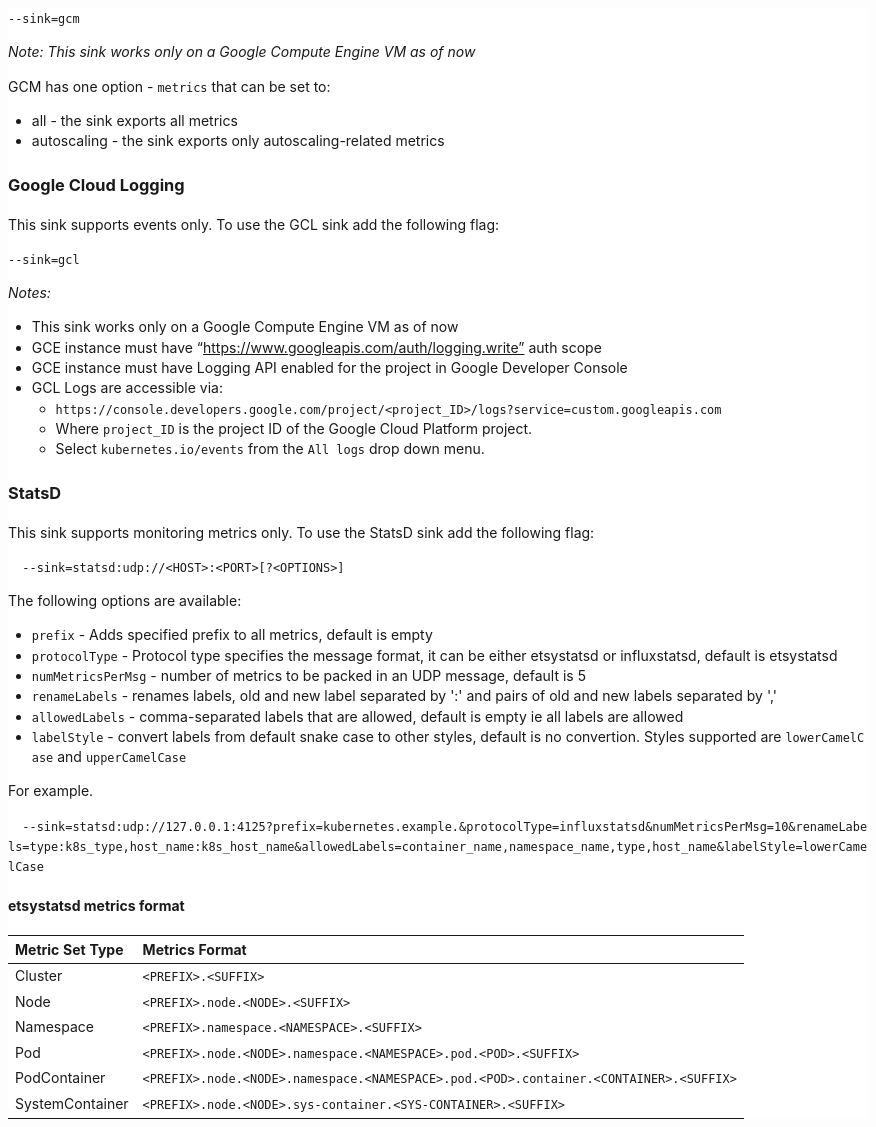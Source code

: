 	--sink=gcm

*Note: This sink works only on a Google Compute Engine VM as of now*

GCM has one option - `metrics` that can be set to:
* all - the sink exports all metrics
* autoscaling - the sink exports only autoscaling-related metrics

### Google Cloud Logging
This sink supports events only.
To use the GCL sink add the following flag:

	--sink=gcl

*Notes:*
 * This sink works only on a Google Compute Engine VM as of now
 * GCE instance must have “https://www.googleapis.com/auth/logging.write” auth scope
 * GCE instance must have Logging API enabled for the project in Google Developer Console
 * GCL Logs are accessible via:
    * `https://console.developers.google.com/project/<project_ID>/logs?service=custom.googleapis.com`
    * Where `project_ID` is the project ID of the Google Cloud Platform project.
    * Select `kubernetes.io/events` from the `All logs` drop down menu.

### StatsD
This sink supports monitoring metrics only.
To use the StatsD sink add the following flag:
```
  --sink=statsd:udp://<HOST>:<PORT>[?<OPTIONS>]
```

The following options are available:

* `prefix`           - Adds specified prefix to all metrics, default is empty
* `protocolType`     - Protocol type specifies the message format, it can be either etsystatsd or influxstatsd, default is etsystatsd
* `numMetricsPerMsg` - number of metrics to be packed in an UDP message, default is 5
* `renameLabels`     - renames labels, old and new label separated by ':' and pairs of old and new labels separated by ','
* `allowedLabels`    - comma-separated labels that are allowed, default is empty ie all labels are allowed
* `labelStyle`       - convert labels from default snake case to other styles, default is no convertion. Styles supported are `lowerCamelCase` and `upperCamelCase`

For example.
```
  --sink=statsd:udp://127.0.0.1:4125?prefix=kubernetes.example.&protocolType=influxstatsd&numMetricsPerMsg=10&renameLabels=type:k8s_type,host_name:k8s_host_name&allowedLabels=container_name,namespace_name,type,host_name&labelStyle=lowerCamelCase
```

#### etsystatsd metrics format

| Metric Set Type |  Metrics Format                                                                       |
|:----------------|:--------------------------------------------------------------------------------------|
| Cluster         | `<PREFIX>.<SUFFIX>`                                                                   |
| Node            | `<PREFIX>.node.<NODE>.<SUFFIX>`                                                       |
| Namespace       | `<PREFIX>.namespace.<NAMESPACE>.<SUFFIX>`                                             |
| Pod             | `<PREFIX>.node.<NODE>.namespace.<NAMESPACE>.pod.<POD>.<SUFFIX>`                       |
| PodContainer    | `<PREFIX>.node.<NODE>.namespace.<NAMESPACE>.pod.<POD>.container.<CONTAINER>.<SUFFIX>` |
| SystemContainer | `<PREFIX>.node.<NODE>.sys-container.<SYS-CONTAINER>.<SUFFIX>`                         |
